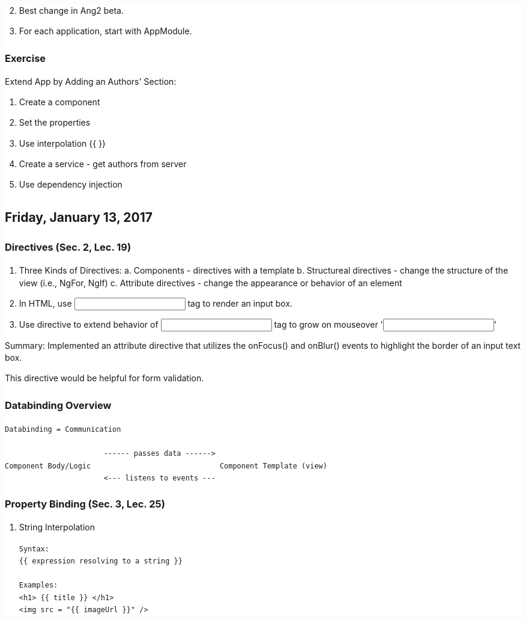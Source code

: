 2.	Best change in Ang2 beta.

3.	For each application, start with AppModule.


### Exercise
Extend App by Adding an Authors' Section:

1.	Create a component

2.	Set the properties

3.	Use interpolation {{ }}

4.	Create a service - get authors from server

5.	Use dependency injection


## Friday, January 13, 2017

### Directives		(Sec. 2, Lec. 19)
1.	Three Kinds of Directives:
	a.	Components - directives with a template
	b.	Structureal directives - change the structure of the view (i.e., NgFor, NgIf)
	c.	Attribute directives - change the appearance or behavior of an element

2. 	In HTML, use <input> tag to render an input box.

3.	Use directive to extend behavior of <input> tag to grow on mouseover '<input autoGrow>'

Summary:
Implemented an attribute directive that utilizes the onFocus() and onBlur() events to highlight the border of an input text box.

This directive would be helpful for form validation.


### Databinding Overview

	Databinding = Communication

						   ------ passes data ------>     
	Component Body/Logic							  Component Template (view)
						   <--- listens to events ---

### Property Binding  (Sec. 3, Lec. 25)

1.	String Interpolation 

		Syntax:
		{{ expression resolving to a string }}

		Examples:
		<h1> {{ title }} </h1>
		<img src = "{{ imageUrl }}" />

